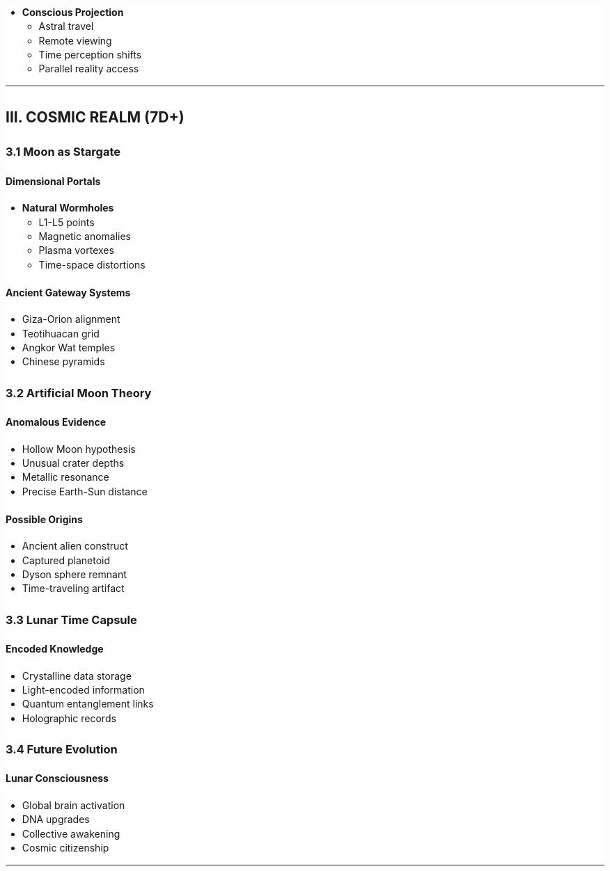 - **Conscious Projection**
  - Astral travel
  - Remote viewing
  - Time perception shifts
  - Parallel reality access

---

## III. COSMIC REALM (7D+)

### 3.1 Moon as Stargate

#### Dimensional Portals
- **Natural Wormholes**
  - L1-L5 points
  - Magnetic anomalies
  - Plasma vortexes
  - Time-space distortions

#### Ancient Gateway Systems
- Giza-Orion alignment
- Teotihuacan grid
- Angkor Wat temples
- Chinese pyramids

### 3.2 Artificial Moon Theory

#### Anomalous Evidence
- Hollow Moon hypothesis
- Unusual crater depths
- Metallic resonance
- Precise Earth-Sun distance

#### Possible Origins
- Ancient alien construct
- Captured planetoid
- Dyson sphere remnant
- Time-traveling artifact

### 3.3 Lunar Time Capsule

#### Encoded Knowledge
- Crystalline data storage
- Light-encoded information
- Quantum entanglement links
- Holographic records

### 3.4 Future Evolution

#### Lunar Consciousness
- Global brain activation
- DNA upgrades
- Collective awakening
- Cosmic citizenship

---